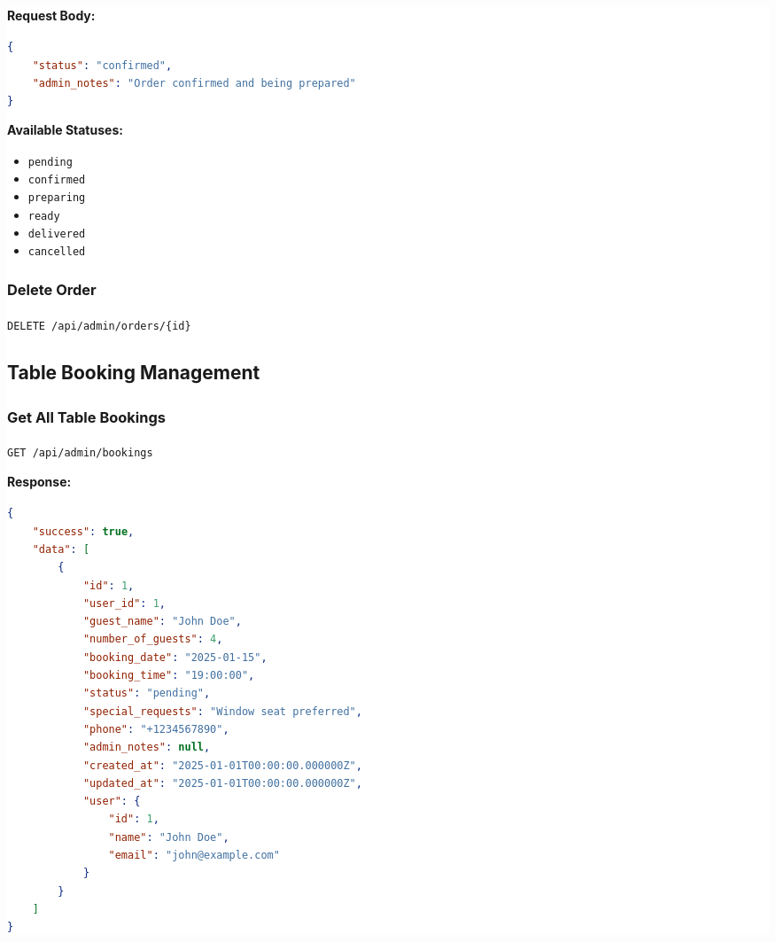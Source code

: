 **Request Body:**
```json
{
    "status": "confirmed",
    "admin_notes": "Order confirmed and being prepared"
}
```

**Available Statuses:**
- `pending`
- `confirmed`
- `preparing`
- `ready`
- `delivered`
- `cancelled`

### Delete Order
```
DELETE /api/admin/orders/{id}
```

## Table Booking Management

### Get All Table Bookings
```
GET /api/admin/bookings
```

**Response:**
```json
{
    "success": true,
    "data": [
        {
            "id": 1,
            "user_id": 1,
            "guest_name": "John Doe",
            "number_of_guests": 4,
            "booking_date": "2025-01-15",
            "booking_time": "19:00:00",
            "status": "pending",
            "special_requests": "Window seat preferred",
            "phone": "+1234567890",
            "admin_notes": null,
            "created_at": "2025-01-01T00:00:00.000000Z",
            "updated_at": "2025-01-01T00:00:00.000000Z",
            "user": {
                "id": 1,
                "name": "John Doe",
                "email": "john@example.com"
            }
        }
    ]
}
```
